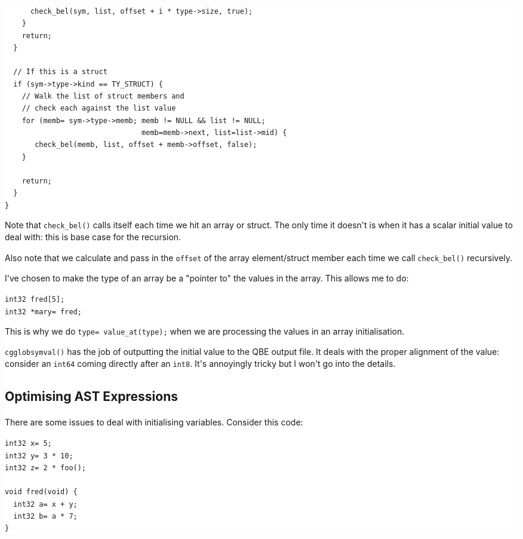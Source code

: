 ```
      check_bel(sym, list, offset + i * type->size, true);
    }
    return;
  }

  // If this is a struct
  if (sym->type->kind == TY_STRUCT) {
    // Walk the list of struct members and
    // check each against the list value
    for (memb= sym->type->memb; memb != NULL && list != NULL;
                                memb=memb->next, list=list->mid) {
       check_bel(memb, list, offset + memb->offset, false);
    }

    return;
  }
}
```

Note that `check_bel()` calls itself each time we hit an array or struct. The only time it doesn't is when it has a scalar initial value to deal with: this is base case for the recursion.

Also note that we calculate and pass in the `offset` of the array element/struct member each time we call `check_bel()` recursively.

I've chosen to make the type of an array be a "pointer to" the values in the array. This allows me to do:

```
int32 fred[5];
int32 *mary= fred;
```

This is why we do `type= value_at(type);` when we are processing the values in an array initialisation.

`cgglobsymval()` has the job of outputting the initial value to the QBE output file. It deals with the proper alignment of the value: consider an `int64` coming directly after an `int8`. It's annoyingly tricky but I won't go into the details.

## Optimising AST Expressions

There are some issues to deal with initialising variables. Consider this code:

```
int32 x= 5;
int32 y= 3 * 10;
int32 z= 2 * foo();

void fred(void) {
  int32 a= x + y;
  int32 b= a * 7;
}
```
